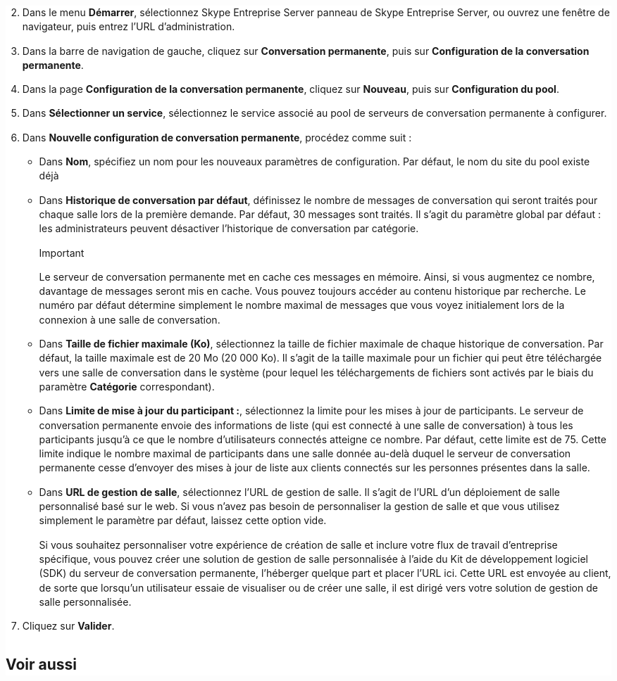 2. Dans le menu **Démarrer**, sélectionnez Skype Entreprise Server panneau de Skype Entreprise Server, ou ouvrez une fenêtre de navigateur, puis entrez l’URL d’administration.
    
3. Dans la barre de navigation de gauche, cliquez sur **Conversation permanente**, puis sur **Configuration de la conversation permanente**.
    
4. Dans la page **Configuration de la conversation permanente**, cliquez sur **Nouveau**, puis sur **Configuration du pool**.
    
5. Dans **Sélectionner un service**, sélectionnez le service associé au pool de serveurs de conversation permanente à configurer.
    
6. Dans **Nouvelle configuration de conversation permanente**, procédez comme suit :
    
   - Dans **Nom**, spécifiez un nom pour les nouveaux paramètres de configuration. Par défaut, le nom du site du pool existe déjà
    
   - Dans **Historique de conversation par défaut**, définissez le nombre de messages de conversation qui seront traités pour chaque salle lors de la première demande. Par défaut, 30 messages sont traités. Il s’agit du paramètre global par défaut : les administrateurs peuvent désactiver l’historique de conversation par catégorie.
    
     > [!IMPORTANT]
     > Le serveur de conversation permanente met en cache ces messages en mémoire. Ainsi, si vous augmentez ce nombre, davantage de messages seront mis en cache. Vous pouvez toujours accéder au contenu historique par recherche. Le numéro par défaut détermine simplement le nombre maximal de messages que vous voyez initialement lors de la connexion à une salle de conversation. 
  
   - Dans **Taille de fichier maximale (Ko)**, sélectionnez la taille de fichier maximale de chaque historique de conversation. Par défaut, la taille maximale est de 20 Mo (20 000 Ko). Il s’agit de la taille maximale pour un fichier qui peut être téléchargée vers une salle de conversation dans le système (pour lequel les téléchargements de fichiers sont activés par le biais du paramètre **Catégorie** correspondant).
    
   - Dans **Limite de mise à jour du participant :**, sélectionnez la limite pour les mises à jour de participants. Le serveur de conversation permanente envoie des informations de liste (qui est connecté à une salle de conversation) à tous les participants jusqu’à ce que le nombre d’utilisateurs connectés atteigne ce nombre. Par défaut, cette limite est de 75. Cette limite indique le nombre maximal de participants dans une salle donnée au-delà duquel le serveur de conversation permanente cesse d’envoyer des mises à jour de liste aux clients connectés sur les personnes présentes dans la salle.
    
   - Dans **URL de gestion de salle**, sélectionnez l’URL de gestion de salle. Il s’agit de l’URL d’un déploiement de salle personnalisé basé sur le web. Si vous n’avez pas besoin de personnaliser la gestion de salle et que vous utilisez simplement le paramètre par défaut, laissez cette option vide.
    
     Si vous souhaitez personnaliser votre expérience de création de salle et inclure votre flux de travail d’entreprise spécifique, vous pouvez créer une solution de gestion de salle personnalisée à l’aide du Kit de développement logiciel (SDK) du serveur de conversation permanente, l’héberger quelque part et placer l’URL ici. Cette URL est envoyée au client, de sorte que lorsqu’un utilisateur essaie de visualiser ou de créer une salle, il est dirigé vers votre solution de gestion de salle personnalisée.
    
7. Cliquez sur **Valider**.
    
## <a name="see-also"></a>Voir aussi
